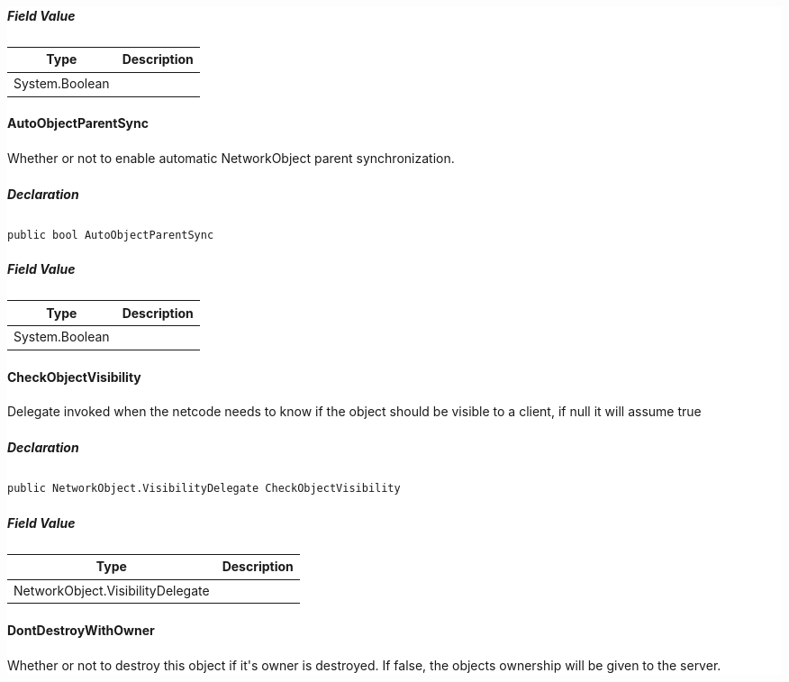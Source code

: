 
##### Field Value

| Type           | Description |
|----------------|-------------|
| System.Boolean |             |

#### AutoObjectParentSync


Whether or not to enable automatic NetworkObject parent synchronization.






##### Declaration


``` lang-csharp
public bool AutoObjectParentSync
```



##### Field Value

| Type           | Description |
|----------------|-------------|
| System.Boolean |             |

#### CheckObjectVisibility


Delegate invoked when the netcode needs to know if the object should be
visible to a client, if null it will assume true






##### Declaration


``` lang-csharp
public NetworkObject.VisibilityDelegate CheckObjectVisibility
```



##### Field Value

| Type                             | Description |
|----------------------------------|-------------|
| NetworkObject.VisibilityDelegate |             |

#### DontDestroyWithOwner


Whether or not to destroy this object if it's owner is destroyed. If
false, the objects ownership will be given to the server.
